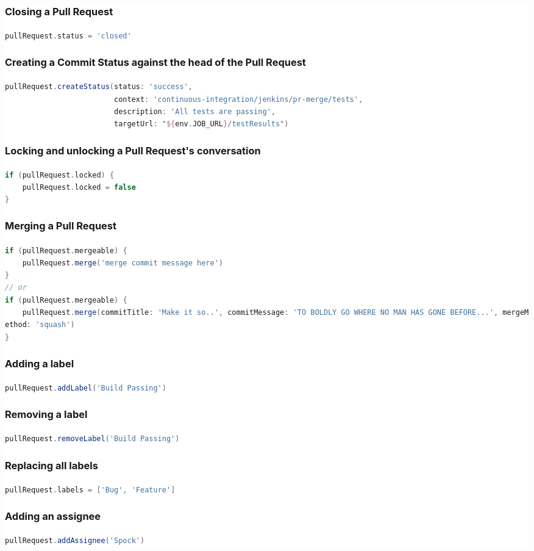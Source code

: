### Closing a Pull Request
```groovy
pullRequest.status = 'closed'
```

### Creating a Commit Status against the head of the Pull Request
```groovy
pullRequest.createStatus(status: 'success',
                         context: 'continuous-integration/jenkins/pr-merge/tests',
                         description: 'All tests are passing',
                         targetUrl: "${env.JOB_URL}/testResults")
```

### Locking and unlocking a Pull Request's conversation
```groovy
if (pullRequest.locked) {
    pullRequest.locked = false
}
```

### Merging a Pull Request
```groovy
if (pullRequest.mergeable) {
    pullRequest.merge('merge commit message here')
}
// or
if (pullRequest.mergeable) {
    pullRequest.merge(commitTitle: 'Make it so..', commitMessage: 'TO BOLDLY GO WHERE NO MAN HAS GONE BEFORE...', mergeMethod: 'squash')
}
```

### Adding a label
```groovy
pullRequest.addLabel('Build Passing')
```

### Removing a label
```groovy
pullRequest.removeLabel('Build Passing')
```

### Replacing all labels
```groovy
pullRequest.labels = ['Bug', 'Feature']
```

### Adding an assignee
```groovy
pullRequest.addAssignee('Spock')
```
